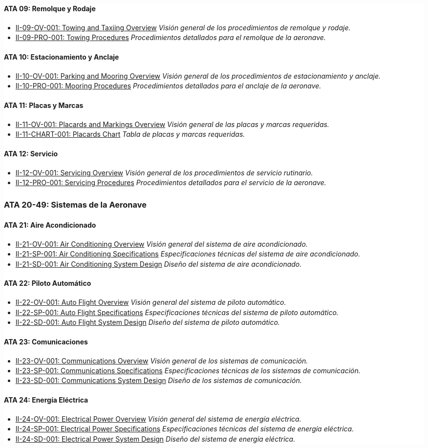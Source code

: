 #### ATA 09: Remolque y Rodaje
- [II-09-OV-001: Towing and Taxiing Overview](./ATA09/II-09-OV-001.md)
  *Visión general de los procedimientos de remolque y rodaje.*
- [II-09-PRO-001: Towing Procedures](./ATA09/II-09-PRO-001.md)
  *Procedimientos detallados para el remolque de la aeronave.*

#### ATA 10: Estacionamiento y Anclaje
- [II-10-OV-001: Parking and Mooring Overview](./ATA10/II-10-OV-001.md)
  *Visión general de los procedimientos de estacionamiento y anclaje.*
- [II-10-PRO-001: Mooring Procedures](./ATA10/II-10-PRO-001.md)
  *Procedimientos detallados para el anclaje de la aeronave.*

#### ATA 11: Placas y Marcas
- [II-11-OV-001: Placards and Markings Overview](./ATA11/II-11-OV-001.md)
  *Visión general de las placas y marcas requeridas.*
- [II-11-CHART-001: Placards Chart](./ATA11/II-11-CHART-001.md)
  *Tabla de placas y marcas requeridas.*

#### ATA 12: Servicio
- [II-12-OV-001: Servicing Overview](./ATA12/II-12-OV-001.md)
  *Visión general de los procedimientos de servicio rutinario.*
- [II-12-PRO-001: Servicing Procedures](./ATA12/II-12-PRO-001.md)
  *Procedimientos detallados para el servicio de la aeronave.*

### ATA 20-49: Sistemas de la Aeronave

#### ATA 21: Aire Acondicionado
- [II-21-OV-001: Air Conditioning Overview](./ATA21/II-21-OV-001.md)
  *Visión general del sistema de aire acondicionado.*
- [II-21-SP-001: Air Conditioning Specifications](./ATA21/II-21-SP-001.md)
  *Especificaciones técnicas del sistema de aire acondicionado.*
- [II-21-SD-001: Air Conditioning System Design](./ATA21/II-21-SD-001.md)
  *Diseño del sistema de aire acondicionado.*

#### ATA 22: Piloto Automático
- [II-22-OV-001: Auto Flight Overview](./ATA22/II-22-OV-001.md)
  *Visión general del sistema de piloto automático.*
- [II-22-SP-001: Auto Flight Specifications](./ATA22/II-22-SP-001.md)
  *Especificaciones técnicas del sistema de piloto automático.*
- [II-22-SD-001: Auto Flight System Design](./ATA22/II-22-SD-001.md)
  *Diseño del sistema de piloto automático.*

#### ATA 23: Comunicaciones
- [II-23-OV-001: Communications Overview](./ATA23/II-23-OV-001.md)
  *Visión general de los sistemas de comunicación.*
- [II-23-SP-001: Communications Specifications](./ATA23/II-23-SP-001.md)
  *Especificaciones técnicas de los sistemas de comunicación.*
- [II-23-SD-001: Communications System Design](./ATA23/II-23-SD-001.md)
  *Diseño de los sistemas de comunicación.*

#### ATA 24: Energía Eléctrica
- [II-24-OV-001: Electrical Power Overview](./ATA24/II-24-OV-001.md)
  *Visión general del sistema de energía eléctrica.*
- [II-24-SP-001: Electrical Power Specifications](./ATA24/II-24-SP-001.md)
  *Especificaciones técnicas del sistema de energía eléctrica.*
- [II-24-SD-001: Electrical Power System Design](./ATA24/II-24-SD-001.md)
  *Diseño del sistema de energía eléctrica.*
